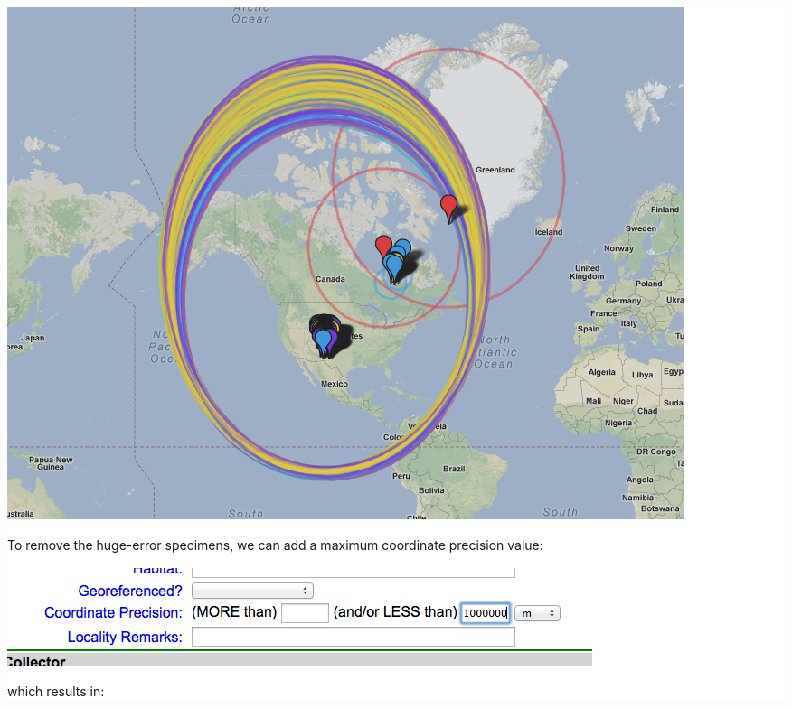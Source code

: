 ![Screen Shot 2013-05-20 at 10.19.20 AM](../images/classic-uploads/2013/05/screen-shot-2013-05-20-at-10-19-20-am.png)


To remove the huge-error specimens, we can add a maximum coordinate precision value:

![Screen Shot 2013-05-20 at 10.30.26 AM](../images/classic-uploads/2013/05/screen-shot-2013-05-20-at-10-30-26-am.png)


which results in:
